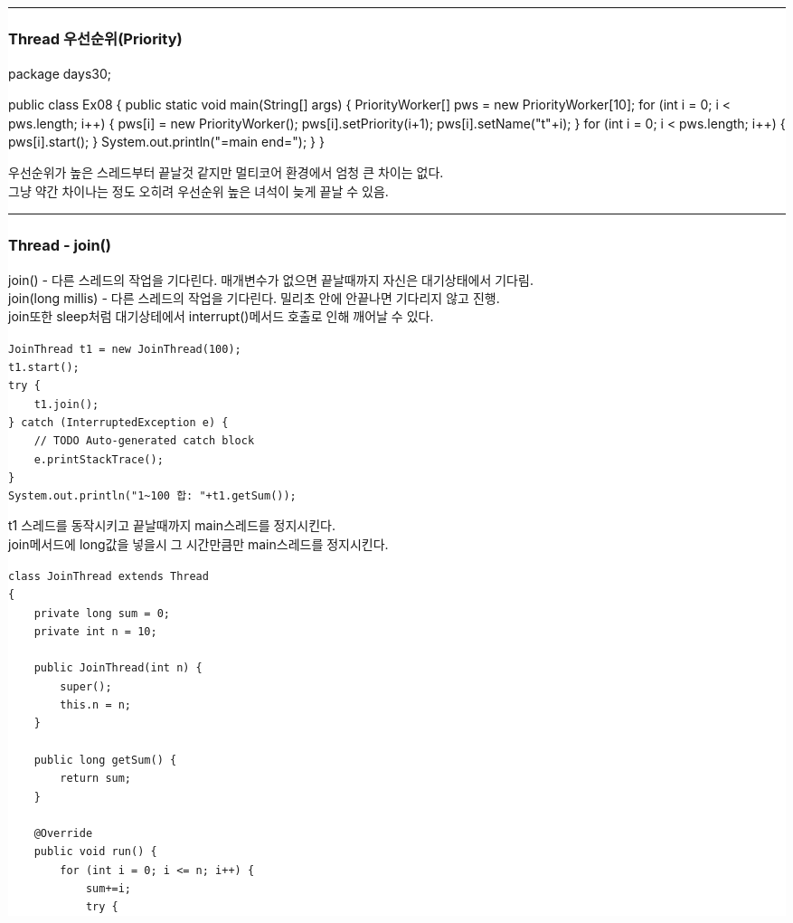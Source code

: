 
---

### Thread 우선순위(Priority)

package days30;

public class Ex08 {
	public static void main(String[] args) {
		PriorityWorker[] pws = new PriorityWorker[10];
		for (int i = 0; i < pws.length; i++) {
			pws[i] = new PriorityWorker();
			pws[i].setPriority(i+1);
			pws[i].setName("t"+i);
		}
		for (int i = 0; i < pws.length; i++) {
			pws[i].start();
		}
		System.out.println("=main end=");
	}
}

우선순위가 높은 스레드부터 끝날것 같지만 멀티코어 환경에서 엄청 큰 차이는 없다.  
그냥 약간 차이나는 정도 오히려 우선순위 높은 녀석이 늦게 끝날 수 있음.  

----

### Thread - join()

join() - 다른 스레드의 작업을 기다린다. 매개변수가 없으면 끝날때까지 자신은 대기상태에서 기다림.  
join(long millis) - 다른 스레드의 작업을 기다린다. 밀리초 안에 안끝나면 기다리지 않고 진행.  
join또한 sleep처럼 대기상테에서 interrupt()메서드 호출로 인해 깨어날 수 있다.  

```
JoinThread t1 = new JoinThread(100);
t1.start();
try {
	t1.join();
} catch (InterruptedException e) {
	// TODO Auto-generated catch block
	e.printStackTrace();
}
System.out.println("1~100 합: "+t1.getSum());
```
t1 스레드를 동작시키고 끝날때까지 main스레드를 정지시킨다.  
join메서드에 long값을 넣을시 그 시간만큼만 main스레드를 정지시킨다.  

```
class JoinThread extends Thread
{
	private long sum = 0;
	private int n = 10;

	public JoinThread(int n) {
		super();
		this.n = n;
	}

	public long getSum() {
		return sum;
	}

	@Override
	public void run() {
		for (int i = 0; i <= n; i++) {
			sum+=i;
			try {
```